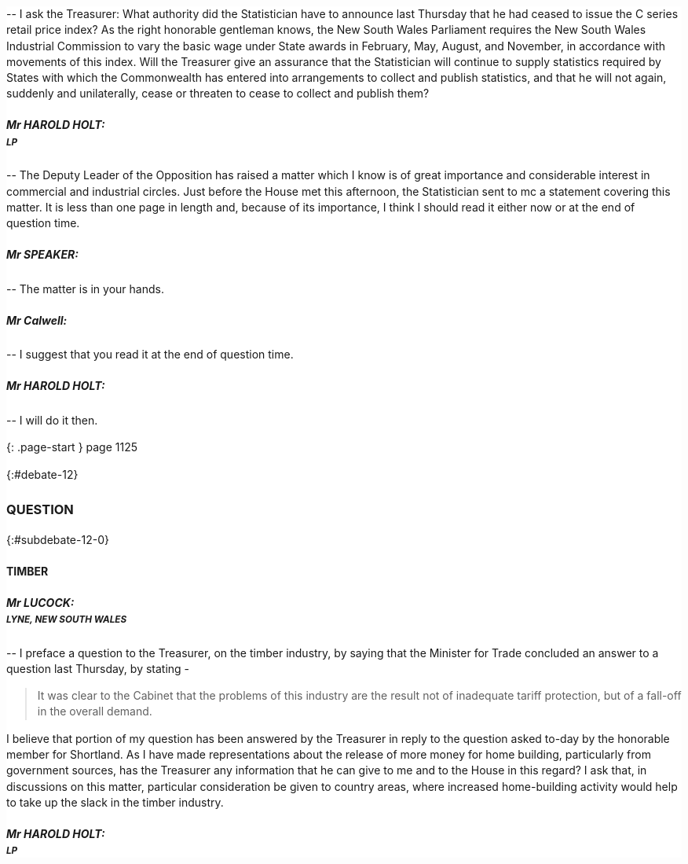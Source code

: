 -- I ask the Treasurer: What authority did the Statistician have to announce last Thursday that he had ceased to issue the C series retail price index? As the right honorable gentleman knows, the New South Wales Parliament requires the New South Wales Industrial Commission to vary the basic wage under State awards in February, May, August, and November, in accordance with movements of this index. Will the Treasurer give an assurance that the Statistician will continue to supply statistics required by States with which the Commonwealth has entered into arrangements to collect and publish statistics, and that he will not again, suddenly and unilaterally, cease or threaten to cease to collect and publish them? 

##### Mr HAROLD HOLT:<br><small class="text-muted">LP</small>

-- The Deputy Leader of the Opposition has raised a matter which I know is of great importance and considerable interest in commercial and industrial circles. Just before the House met this afternoon, the Statistician sent to mc a statement covering this matter. It is less than one page in length and, because of its importance, I think I should read it either now or at the end of question time. 

##### Mr SPEAKER:

-- The matter is in your hands. 

##### Mr Calwell:

-- I suggest that you read it at the end of question time. 

##### Mr HAROLD HOLT:

-- I will do it then. 

{: .page-start }
page 1125

{:#debate-12}
### QUESTION

{:#subdebate-12-0}
#### TIMBER

##### Mr LUCOCK:<br><small class="text-muted">LYNE, NEW SOUTH WALES</small>

-- I preface a question to the Treasurer, on the timber industry, by saying that the Minister for Trade concluded an answer to a question last Thursday, by stating - 

  >It was clear to the Cabinet that the problems of this industry are the result not of inadequate tariff protection, but of a fall-off in the overall demand. 

I believe that portion of my question has been answered by the Treasurer in reply to the question asked to-day by the honorable member for Shortland. As I have made representations about the release of more money for home building, particularly from government sources, has the Treasurer any information that he can give to me and to the House in this regard? I ask that, in discussions on this matter, particular consideration be given to country areas, where increased home-building activity would help to take up the slack in the timber industry. 

##### Mr HAROLD HOLT:<br><small class="text-muted">LP</small>
